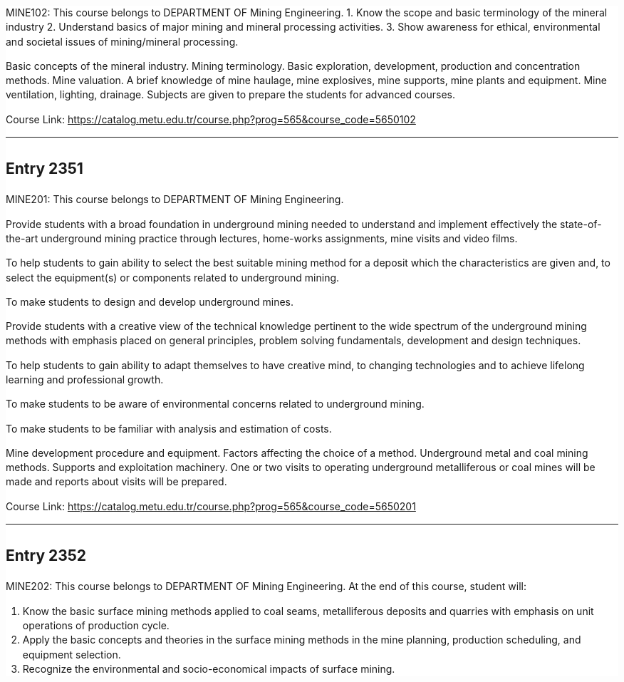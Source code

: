 MINE102: This course belongs to DEPARTMENT OF Mining Engineering. 1. Know the scope and basic terminology of the mineral industry
2. Understand basics of major mining and mineral processing activities.
3. Show awareness for ethical, environmental and societal issues of mining/mineral processing.
 
 
Basic concepts of the mineral industry. Mining terminology. Basic exploration, development, production and concentration methods. Mine valuation. A brief knowledge of mine haulage, mine explosives, mine supports, mine plants and equipment. Mine ventilation, lighting, drainage. Subjects are given to prepare the students for advanced courses.

Course Link: https://catalog.metu.edu.tr/course.php?prog=565&course_code=5650102

---

## Entry 2351

MINE201: This course belongs to DEPARTMENT OF Mining Engineering. 

Provide students with a broad foundation in underground mining needed to understand and implement effectively the state-of-the-art underground mining practice through lectures, home-works assignments, mine visits and video films.


To help students to gain ability to select the best suitable mining method for a deposit which the characteristics are given and, to select the equipment(s) or components related to underground mining.


To make students to design and develop underground mines.


Provide students with a creative view of the technical knowledge pertinent to the wide spectrum of the underground mining methods with emphasis placed on general principles, problem solving fundamentals, development and design techniques.


To help students to gain ability to adapt themselves to have creative mind, to changing technologies and to achieve lifelong learning and professional growth.


To make students to be aware of environmental concerns related to underground mining.


To make students to be familiar with analysis and estimation of costs.


 
Mine development procedure and equipment. Factors affecting the choice of a method. Underground metal and coal mining methods. Supports and exploitation machinery. One or two visits to operating underground metalliferous or coal mines will be made and reports about visits will be prepared.

Course Link: https://catalog.metu.edu.tr/course.php?prog=565&course_code=5650201

---

## Entry 2352

MINE202: This course belongs to DEPARTMENT OF Mining Engineering. At the end of this course, student will:                               
1. Know the basic surface mining methods applied to coal seams, metalliferous deposits and quarries with emphasis on unit operations of production cycle.
2. Apply the basic concepts and theories in the surface mining methods in the mine planning, production scheduling, and equipment selection.
3. Recognize the environmental and socio-economical impacts of surface mining.
 
